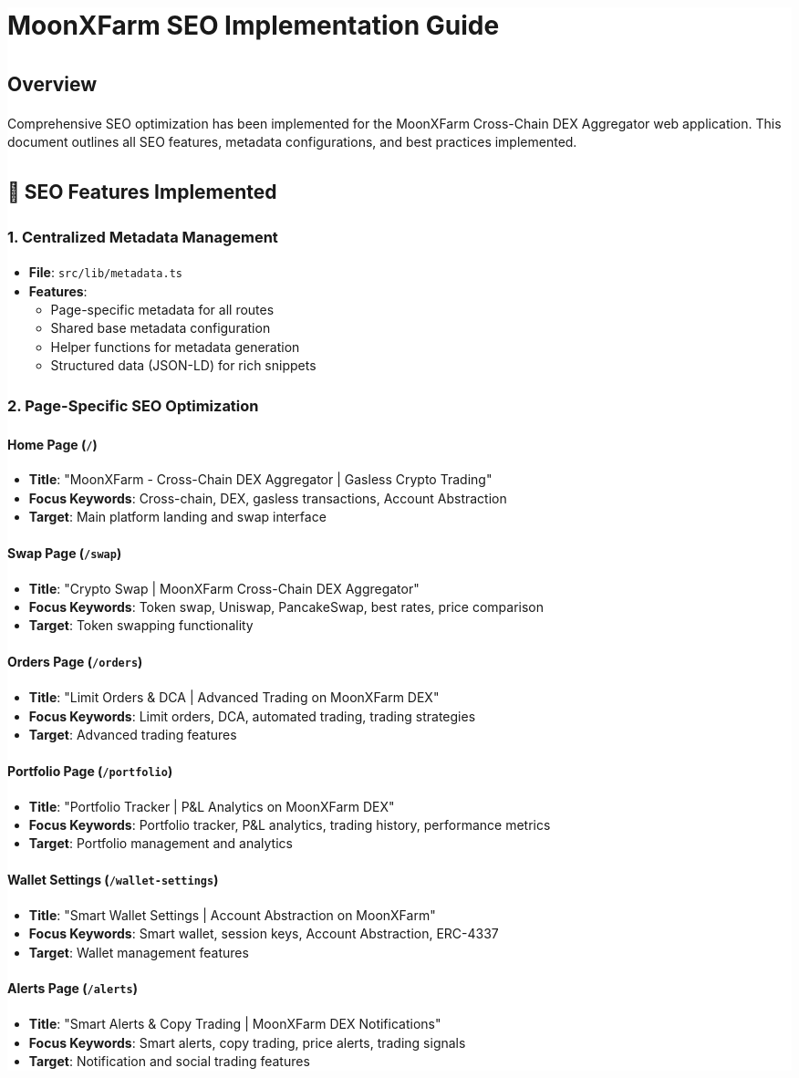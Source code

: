 # MoonXFarm SEO Implementation Guide

## Overview

Comprehensive SEO optimization has been implemented for the MoonXFarm Cross-Chain DEX Aggregator web application. This document outlines all SEO features, metadata configurations, and best practices implemented.

## 🎯 SEO Features Implemented

### 1. **Centralized Metadata Management**
- **File**: `src/lib/metadata.ts`
- **Features**:
  - Page-specific metadata for all routes
  - Shared base metadata configuration
  - Helper functions for metadata generation
  - Structured data (JSON-LD) for rich snippets

### 2. **Page-Specific SEO Optimization**

#### **Home Page** (`/`)
- **Title**: "MoonXFarm - Cross-Chain DEX Aggregator | Gasless Crypto Trading"
- **Focus Keywords**: Cross-chain, DEX, gasless transactions, Account Abstraction
- **Target**: Main platform landing and swap interface

#### **Swap Page** (`/swap`)
- **Title**: "Crypto Swap | MoonXFarm Cross-Chain DEX Aggregator" 
- **Focus Keywords**: Token swap, Uniswap, PancakeSwap, best rates, price comparison
- **Target**: Token swapping functionality

#### **Orders Page** (`/orders`)
- **Title**: "Limit Orders & DCA | Advanced Trading on MoonXFarm DEX"
- **Focus Keywords**: Limit orders, DCA, automated trading, trading strategies
- **Target**: Advanced trading features

#### **Portfolio Page** (`/portfolio`)
- **Title**: "Portfolio Tracker | P&L Analytics on MoonXFarm DEX"
- **Focus Keywords**: Portfolio tracker, P&L analytics, trading history, performance metrics
- **Target**: Portfolio management and analytics

#### **Wallet Settings** (`/wallet-settings`)
- **Title**: "Smart Wallet Settings | Account Abstraction on MoonXFarm"
- **Focus Keywords**: Smart wallet, session keys, Account Abstraction, ERC-4337
- **Target**: Wallet management features

#### **Alerts Page** (`/alerts`)
- **Title**: "Smart Alerts & Copy Trading | MoonXFarm DEX Notifications"
- **Focus Keywords**: Smart alerts, copy trading, price alerts, trading signals
- **Target**: Notification and social trading features
